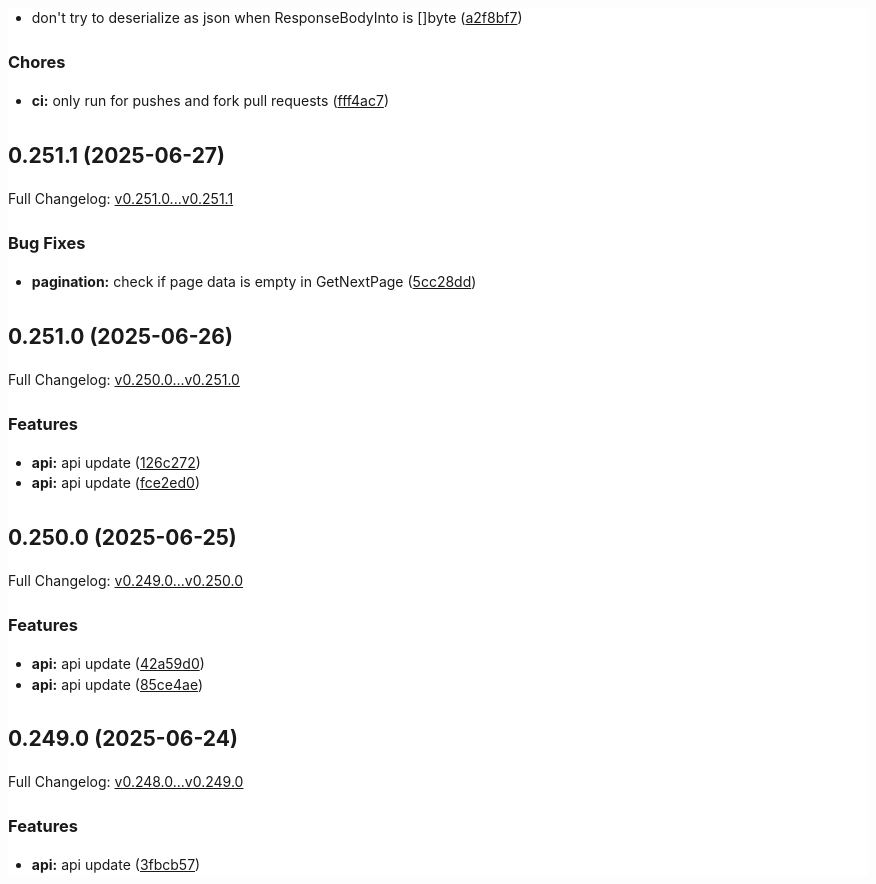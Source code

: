 * don't try to deserialize as json when ResponseBodyInto is []byte ([a2f8bf7](https://github.com/Increase/increase-go/commit/a2f8bf70370574c7eb1e7c78a3f7dbfaebad0ad9))


### Chores

* **ci:** only run for pushes and fork pull requests ([fff4ac7](https://github.com/Increase/increase-go/commit/fff4ac7501163c3c32617ed1f0f9c2b1d98a0272))

## 0.251.1 (2025-06-27)

Full Changelog: [v0.251.0...v0.251.1](https://github.com/Increase/increase-go/compare/v0.251.0...v0.251.1)

### Bug Fixes

* **pagination:** check if page data is empty in GetNextPage ([5cc28dd](https://github.com/Increase/increase-go/commit/5cc28ddf8a8fd144757322de13ec622489ccd38b))

## 0.251.0 (2025-06-26)

Full Changelog: [v0.250.0...v0.251.0](https://github.com/Increase/increase-go/compare/v0.250.0...v0.251.0)

### Features

* **api:** api update ([126c272](https://github.com/Increase/increase-go/commit/126c272343f38011e5910b9974e8964bfb9fe171))
* **api:** api update ([fce2ed0](https://github.com/Increase/increase-go/commit/fce2ed02b1e40532670492db31b2112cfc621e4a))

## 0.250.0 (2025-06-25)

Full Changelog: [v0.249.0...v0.250.0](https://github.com/Increase/increase-go/compare/v0.249.0...v0.250.0)

### Features

* **api:** api update ([42a59d0](https://github.com/Increase/increase-go/commit/42a59d0262bef9bc553824660207ae7fb521a777))
* **api:** api update ([85ce4ae](https://github.com/Increase/increase-go/commit/85ce4aee822e18df577e235a009d88e8bcbe02a5))

## 0.249.0 (2025-06-24)

Full Changelog: [v0.248.0...v0.249.0](https://github.com/Increase/increase-go/compare/v0.248.0...v0.249.0)

### Features

* **api:** api update ([3fbcb57](https://github.com/Increase/increase-go/commit/3fbcb5763a4f78600a7c48123aa30a0109e5b908))
